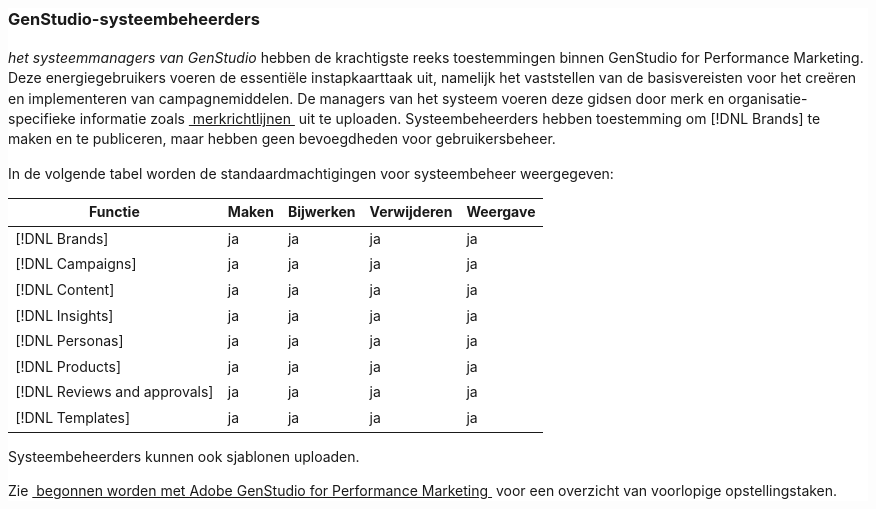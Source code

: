 ### GenStudio-systeembeheerders

_het systeemmanagers van GenStudio_ hebben de krachtigste reeks toestemmingen binnen GenStudio for Performance Marketing. Deze energiegebruikers voeren de essentiële instapkaarttaak uit, namelijk het vaststellen van de basisvereisten voor het creëren en implementeren van campagnemiddelen. De managers van het systeem voeren deze gidsen door merk en organisatie-specifieke informatie zoals [&#x200B; merkrichtlijnen &#x200B;](./guidelines/overview.md) uit te uploaden. Systeembeheerders hebben toestemming om [!DNL Brands] te maken en te publiceren, maar hebben geen bevoegdheden voor gebruikersbeheer.

In de volgende tabel worden de standaardmachtigingen voor systeembeheer weergegeven:

| Functie | Maken | Bijwerken | Verwijderen | Weergave |
|-----------|----------------|----------------|----------------|----------------|
| [!DNL Brands] | ja | ja | ja | ja |
| [!DNL Campaigns] | ja | ja | ja | ja |
| [!DNL Content] | ja | ja | ja | ja |
| [!DNL Insights] | ja | ja | ja | ja |
| [!DNL Personas] | ja | ja | ja | ja |
| [!DNL Products] | ja | ja | ja | ja |
| [!DNL Reviews and approvals] | ja | ja | ja | ja |
| [!DNL Templates] | ja | ja | ja | ja |

Systeembeheerders kunnen ook sjablonen uploaden.

Zie [&#x200B; begonnen worden met Adobe GenStudio for Performance Marketing &#x200B;](get-started.md) voor een overzicht van voorlopige opstellingstaken.
